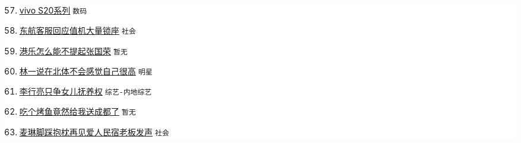 57. [vivo S20系列](https://m.weibo.cn/search?containerid=100103type%3D1%26t%3D10%26q%3D%23vivo+S20%E7%B3%BB%E5%88%97%23&stream_entry_id=31&isnewpage=1&extparam=seat%3D1%26band_rank%3D4%26pos%3D3%26filter_type%3Drealtimehot%26lcate%3D5001%26c_type%3D31%26topic_ad%3D1%26cate%3D5001%26q%3D%2523vivo%2520S20%25E7%25B3%25BB%25E5%2588%2597%2523%26dgr%3D0%26stream_entry_id%3D31%26is_ad_pos%3D1%26adid%3D266511%26display_time%3D1732789108%26pre_seqid%3D173278910849490563144) `数码` 

58. [东航客服回应值机大量锁座](https://m.weibo.cn/search?containerid=100103type%3D1%26t%3D10%26q%3D%23%E4%B8%9C%E8%88%AA%E5%AE%A2%E6%9C%8D%E5%9B%9E%E5%BA%94%E5%80%BC%E6%9C%BA%E5%A4%A7%E9%87%8F%E9%94%81%E5%BA%A7%23&stream_entry_id=31&isnewpage=1&extparam=seat%3D1%26realpos%3D15%26pos%3D15%26filter_type%3Drealtimehot%26lcate%3D5001%26c_type%3D31%26cate%3D5001%26q%3D%2523%25E4%25B8%259C%25E8%2588%25AA%25E5%25AE%25A2%25E6%259C%258D%25E5%259B%259E%25E5%25BA%2594%25E5%2580%25BC%25E6%259C%25BA%25E5%25A4%25A7%25E9%2587%258F%25E9%2594%2581%25E5%25BA%25A7%2523%26dgr%3D0%26stream_entry_id%3D31%26flag%3D1%26band_rank%3D15%26display_time%3D1732789108%26pre_seqid%3D173278910849490563144) `社会` 

59. [港乐怎么能不提起张国荣](https://m.weibo.cn/search?containerid=100103type%3D1%26t%3D10%26q%3D%E6%B8%AF%E4%B9%90%E6%80%8E%E4%B9%88%E8%83%BD%E4%B8%8D%E6%8F%90%E8%B5%B7%E5%BC%A0%E5%9B%BD%E8%8D%A3&stream_entry_id=31&isnewpage=1&extparam=seat%3D1%26realpos%3D17%26pos%3D17%26filter_type%3Drealtimehot%26lcate%3D5001%26c_type%3D31%26cate%3D5001%26q%3D%25E6%25B8%25AF%25E4%25B9%2590%25E6%2580%258E%25E4%25B9%2588%25E8%2583%25BD%25E4%25B8%258D%25E6%258F%2590%25E8%25B5%25B7%25E5%25BC%25A0%25E5%259B%25BD%25E8%258D%25A3%26dgr%3D0%26stream_entry_id%3D31%26flag%3D0%26band_rank%3D17%26display_time%3D1732789108%26pre_seqid%3D173278910849490563144) `暂无` 

60. [林一说在北体不会感觉自己很高](https://m.weibo.cn/search?containerid=100103type%3D1%26t%3D10%26q%3D%23%E6%9E%97%E4%B8%80%E8%AF%B4%E5%9C%A8%E5%8C%97%E4%BD%93%E4%B8%8D%E4%BC%9A%E6%84%9F%E8%A7%89%E8%87%AA%E5%B7%B1%E5%BE%88%E9%AB%98%23&stream_entry_id=31&isnewpage=1&extparam=seat%3D1%26realpos%3D20%26pos%3D20%26filter_type%3Drealtimehot%26lcate%3D5001%26c_type%3D31%26cate%3D5001%26q%3D%2523%25E6%259E%2597%25E4%25B8%2580%25E8%25AF%25B4%25E5%259C%25A8%25E5%258C%2597%25E4%25BD%2593%25E4%25B8%258D%25E4%25BC%259A%25E6%2584%259F%25E8%25A7%2589%25E8%2587%25AA%25E5%25B7%25B1%25E5%25BE%2588%25E9%25AB%2598%2523%26dgr%3D0%26stream_entry_id%3D31%26flag%3D1%26band_rank%3D20%26display_time%3D1732789108%26pre_seqid%3D173278910849490563144) `明星` 

61. [李行亮只争女儿抚养权](https://m.weibo.cn/search?containerid=100103type%3D1%26t%3D10%26q%3D%23%E6%9D%8E%E8%A1%8C%E4%BA%AE%E5%8F%AA%E4%BA%89%E5%A5%B3%E5%84%BF%E6%8A%9A%E5%85%BB%E6%9D%83%23&stream_entry_id=31&isnewpage=1&extparam=seat%3D1%26realpos%3D21%26pos%3D21%26filter_type%3Drealtimehot%26lcate%3D5001%26c_type%3D31%26cate%3D5001%26q%3D%2523%25E6%259D%258E%25E8%25A1%258C%25E4%25BA%25AE%25E5%258F%25AA%25E4%25BA%2589%25E5%25A5%25B3%25E5%2584%25BF%25E6%258A%259A%25E5%2585%25BB%25E6%259D%2583%2523%26dgr%3D0%26stream_entry_id%3D31%26flag%3D0%26band_rank%3D21%26display_time%3D1732789108%26pre_seqid%3D173278910849490563144) `综艺-内地综艺` 

62. [吃个烤鱼竟然给我送成都了](https://m.weibo.cn/search?containerid=100103type%3D1%26t%3D10%26q%3D%E5%90%83%E4%B8%AA%E7%83%A4%E9%B1%BC%E7%AB%9F%E7%84%B6%E7%BB%99%E6%88%91%E9%80%81%E6%88%90%E9%83%BD%E4%BA%86&stream_entry_id=31&isnewpage=1&extparam=seat%3D1%26realpos%3D24%26pos%3D24%26filter_type%3Drealtimehot%26lcate%3D5001%26c_type%3D31%26cate%3D5001%26q%3D%25E5%2590%2583%25E4%25B8%25AA%25E7%2583%25A4%25E9%25B1%25BC%25E7%25AB%259F%25E7%2584%25B6%25E7%25BB%2599%25E6%2588%2591%25E9%2580%2581%25E6%2588%2590%25E9%2583%25BD%25E4%25BA%2586%26dgr%3D0%26stream_entry_id%3D31%26band_rank%3D24%26adid%3D266594%26flag%3D0%26display_time%3D1732789108%26pre_seqid%3D173278910849490563144) `暂无` 

63. [麦琳脚踩抱枕再见爱人民宿老板发声](https://m.weibo.cn/search?containerid=100103type%3D1%26t%3D10%26q%3D%23%E9%BA%A6%E7%90%B3%E8%84%9A%E8%B8%A9%E6%8A%B1%E6%9E%95%E5%86%8D%E8%A7%81%E7%88%B1%E4%BA%BA%E6%B0%91%E5%AE%BF%E8%80%81%E6%9D%BF%E5%8F%91%E5%A3%B0%23&stream_entry_id=31&isnewpage=1&extparam=seat%3D1%26realpos%3D25%26pos%3D25%26filter_type%3Drealtimehot%26lcate%3D5001%26c_type%3D31%26cate%3D5001%26q%3D%2523%25E9%25BA%25A6%25E7%2590%25B3%25E8%2584%259A%25E8%25B8%25A9%25E6%258A%25B1%25E6%259E%2595%25E5%2586%258D%25E8%25A7%2581%25E7%2588%25B1%25E4%25BA%25BA%25E6%25B0%2591%25E5%25AE%25BF%25E8%2580%2581%25E6%259D%25BF%25E5%258F%2591%25E5%25A3%25B0%2523%26dgr%3D0%26stream_entry_id%3D31%26flag%3D0%26band_rank%3D25%26display_time%3D1732789108%26pre_seqid%3D173278910849490563144) `社会` 
